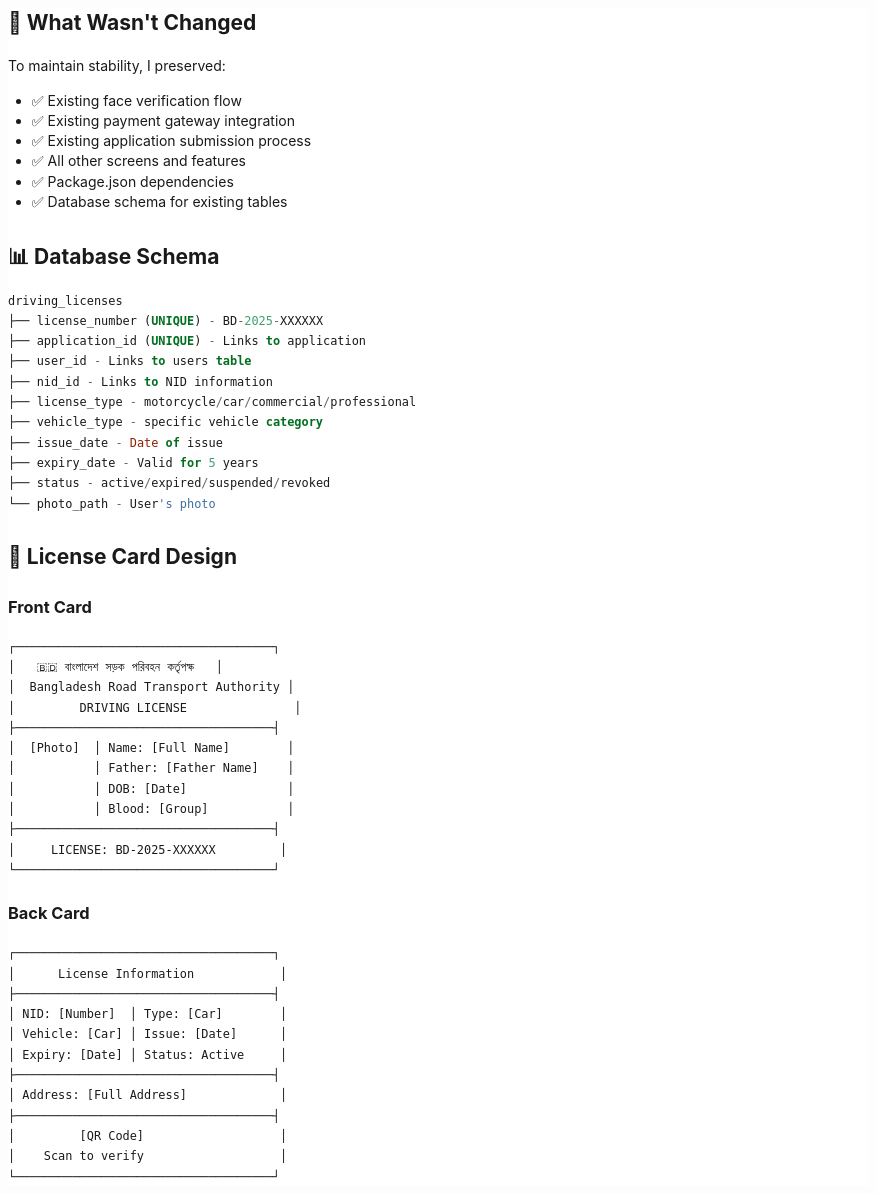 ## 🎯 What Wasn't Changed

To maintain stability, I preserved:
- ✅ Existing face verification flow
- ✅ Existing payment gateway integration
- ✅ Existing application submission process
- ✅ All other screens and features
- ✅ Package.json dependencies
- ✅ Database schema for existing tables

## 📊 Database Schema

```sql
driving_licenses
├── license_number (UNIQUE) - BD-2025-XXXXXX
├── application_id (UNIQUE) - Links to application
├── user_id - Links to users table
├── nid_id - Links to NID information
├── license_type - motorcycle/car/commercial/professional
├── vehicle_type - specific vehicle category
├── issue_date - Date of issue
├── expiry_date - Valid for 5 years
├── status - active/expired/suspended/revoked
└── photo_path - User's photo
```

## 🎨 License Card Design

### Front Card
```
┌────────────────────────────────────┐
│   🇧🇩 বাংলাদেশ সড়ক পরিবহন কর্তৃপক্ষ   │
│  Bangladesh Road Transport Authority │
│         DRIVING LICENSE               │
├────────────────────────────────────┤
│  [Photo]  │ Name: [Full Name]        │
│           │ Father: [Father Name]    │
│           │ DOB: [Date]              │
│           │ Blood: [Group]           │
├────────────────────────────────────┤
│     LICENSE: BD-2025-XXXXXX         │
└────────────────────────────────────┘
```

### Back Card
```
┌────────────────────────────────────┐
│      License Information            │
├────────────────────────────────────┤
│ NID: [Number]  │ Type: [Car]        │
│ Vehicle: [Car] │ Issue: [Date]      │
│ Expiry: [Date] │ Status: Active     │
├────────────────────────────────────┤
│ Address: [Full Address]             │
├────────────────────────────────────┤
│         [QR Code]                   │
│    Scan to verify                   │
└────────────────────────────────────┘
```

